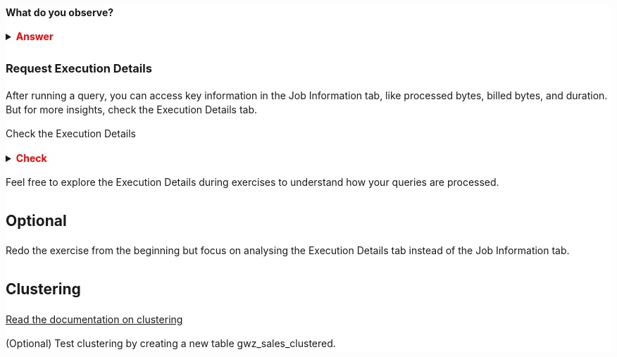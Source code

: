 **What do you observe?**

<details><summary> <font color="red"><b>Answer</b></font></summary></details>


### Request Execution Details

After running a query, you can access key information in the Job Information tab, like processed bytes, billed bytes, and duration. But for more insights, check the Execution Details tab.

Check the Execution Details

<details><summary> <font color="red"><b>Check</b></font></summary></details>


Feel free to explore the Execution Details during exercises to understand how your queries are processed.


## Optional

Redo the exercise from the beginning but focus on analysing the Execution Details tab instead of the Job Information tab.



## Clustering

[Read the documentation on clustering](https://cloud.google.com/bigquery/docs/clustered-tables)

(Optional) Test clustering by creating a new table gwz_sales_clustered.
